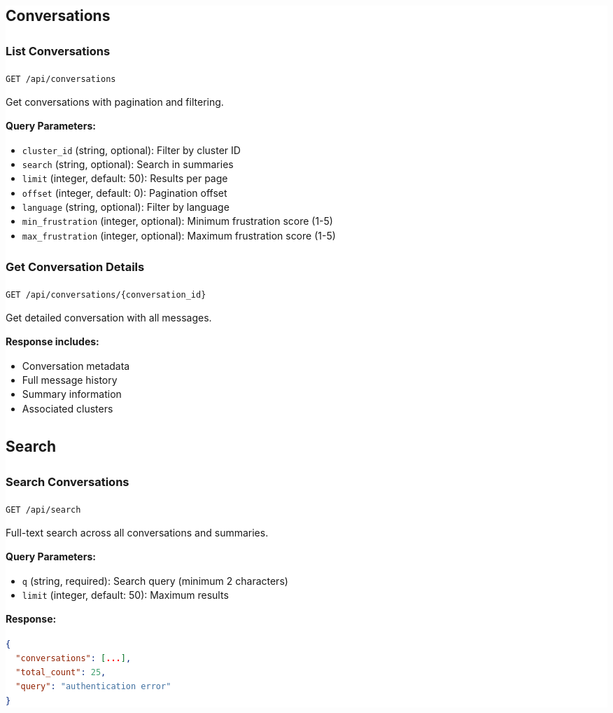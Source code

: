 ## Conversations

### List Conversations

```http
GET /api/conversations
```

Get conversations with pagination and filtering.

**Query Parameters:**
- `cluster_id` (string, optional): Filter by cluster ID
- `search` (string, optional): Search in summaries
- `limit` (integer, default: 50): Results per page
- `offset` (integer, default: 0): Pagination offset
- `language` (string, optional): Filter by language
- `min_frustration` (integer, optional): Minimum frustration score (1-5)
- `max_frustration` (integer, optional): Maximum frustration score (1-5)

### Get Conversation Details

```http
GET /api/conversations/{conversation_id}
```

Get detailed conversation with all messages.

**Response includes:**
- Conversation metadata
- Full message history
- Summary information
- Associated clusters

## Search

### Search Conversations

```http
GET /api/search
```

Full-text search across all conversations and summaries.

**Query Parameters:**
- `q` (string, required): Search query (minimum 2 characters)
- `limit` (integer, default: 50): Maximum results

**Response:**
```json
{
  "conversations": [...],
  "total_count": 25,
  "query": "authentication error"
}
```
